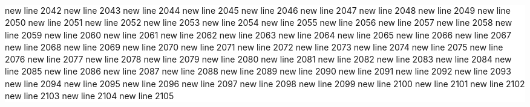 new line 2042
new line 2043
new line 2044
new line 2045
new line 2046
new line 2047
new line 2048
new line 2049
new line 2050
new line 2051
new line 2052
new line 2053
new line 2054
new line 2055
new line 2056
new line 2057
new line 2058
new line 2059
new line 2060
new line 2061
new line 2062
new line 2063
new line 2064
new line 2065
new line 2066
new line 2067
new line 2068
new line 2069
new line 2070
new line 2071
new line 2072
new line 2073
new line 2074
new line 2075
new line 2076
new line 2077
new line 2078
new line 2079
new line 2080
new line 2081
new line 2082
new line 2083
new line 2084
new line 2085
new line 2086
new line 2087
new line 2088
new line 2089
new line 2090
new line 2091
new line 2092
new line 2093
new line 2094
new line 2095
new line 2096
new line 2097
new line 2098
new line 2099
new line 2100
new line 2101
new line 2102
new line 2103
new line 2104
new line 2105